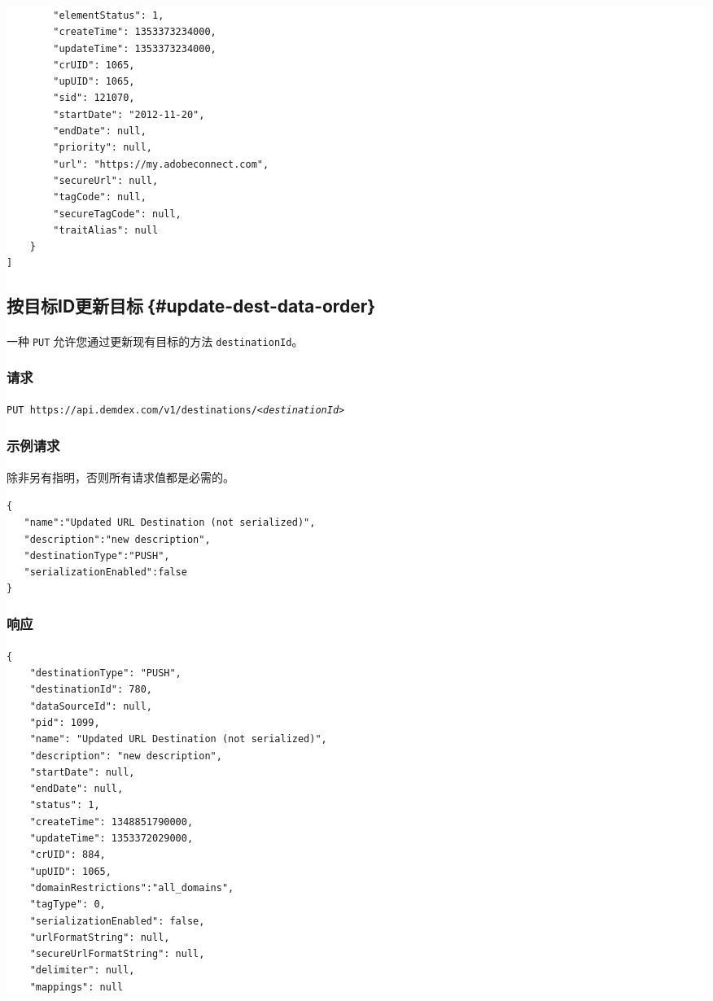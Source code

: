 ```
        "elementStatus": 1,
        "createTime": 1353373234000,
        "updateTime": 1353373234000,
        "crUID": 1065,
        "upUID": 1065,
        "sid": 121070,
        "startDate": "2012-11-20",
        "endDate": null,
        "priority": null,
        "url": "https://my.adobeconnect.com",
        "secureUrl": null,
        "tagCode": null,
        "secureTagCode": null,
        "traitAlias": null
    }
]
```

## 按目标ID更新目标 {#update-dest-data-order}

一种 `PUT` 允许您通过更新现有目标的方法 `destinationId`。



### 请求

`PUT https://api.demdex.com/v1/destinations/`*`<destinationId>`*

### 示例请求

除非另有指明，否则所有请求值都是必需的。

```
{
   "name":"Updated URL Destination (not serialized)",
   "description":"new description",
   "destinationType":"PUSH",
   "serializationEnabled":false
}
```

### 响应

```
{
    "destinationType": "PUSH",
    "destinationId": 780,
    "dataSourceId": null,
    "pid": 1099,
    "name": "Updated URL Destination (not serialized)",
    "description": "new description",
    "startDate": null,
    "endDate": null,
    "status": 1,
    "createTime": 1348851790000,
    "updateTime": 1353372029000,
    "crUID": 884,
    "upUID": 1065,
    "domainRestrictions":"all_domains",
    "tagType": 0,
    "serializationEnabled": false,
    "urlFormatString": null,
    "secureUrlFormatString": null,
    "delimiter": null,
    "mappings": null
```